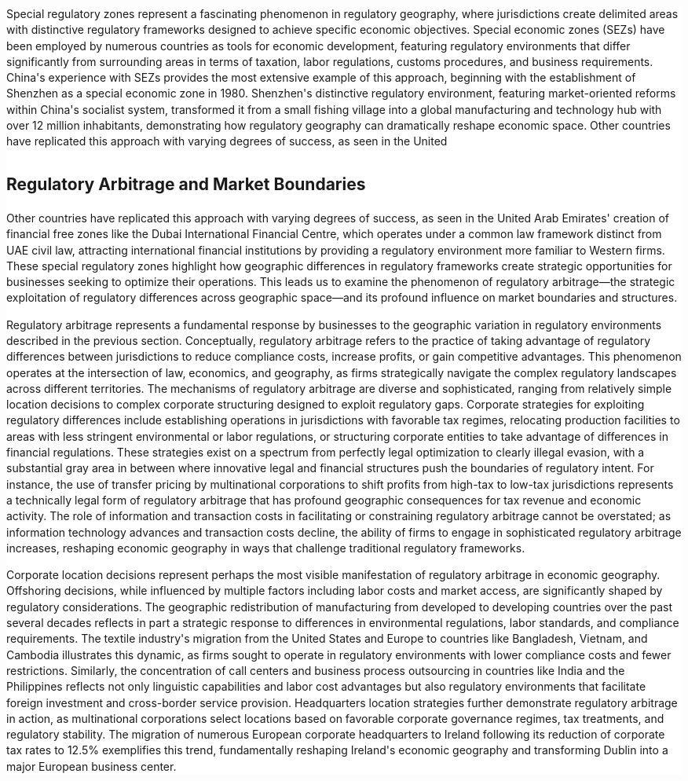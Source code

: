 Special regulatory zones represent a fascinating phenomenon in regulatory geography, where jurisdictions create delimited areas with distinctive regulatory frameworks designed to achieve specific economic objectives. Special economic zones (SEZs) have been employed by numerous countries as tools for economic development, featuring regulatory environments that differ significantly from surrounding areas in terms of taxation, labor regulations, customs procedures, and business requirements. China's experience with SEZs provides the most extensive example of this approach, beginning with the establishment of Shenzhen as a special economic zone in 1980. Shenzhen's distinctive regulatory environment, featuring market-oriented reforms within China's socialist system, transformed it from a small fishing village into a global manufacturing and technology hub with over 12 million inhabitants, demonstrating how regulatory geography can dramatically reshape economic space. Other countries have replicated this approach with varying degrees of success, as seen in the United

## Regulatory Arbitrage and Market Boundaries

Other countries have replicated this approach with varying degrees of success, as seen in the United Arab Emirates' creation of financial free zones like the Dubai International Financial Centre, which operates under a common law framework distinct from UAE civil law, attracting international financial institutions by providing a regulatory environment more familiar to Western firms. These special regulatory zones highlight how geographic differences in regulatory frameworks create strategic opportunities for businesses seeking to optimize their operations. This leads us to examine the phenomenon of regulatory arbitrage—the strategic exploitation of regulatory differences across geographic space—and its profound influence on market boundaries and structures.

Regulatory arbitrage represents a fundamental response by businesses to the geographic variation in regulatory environments described in the previous section. Conceptually, regulatory arbitrage refers to the practice of taking advantage of regulatory differences between jurisdictions to reduce compliance costs, increase profits, or gain competitive advantages. This phenomenon operates at the intersection of law, economics, and geography, as firms strategically navigate the complex regulatory landscapes across different territories. The mechanisms of regulatory arbitrage are diverse and sophisticated, ranging from relatively simple location decisions to complex corporate structuring designed to exploit regulatory gaps. Corporate strategies for exploiting regulatory differences include establishing operations in jurisdictions with favorable tax regimes, relocating production facilities to areas with less stringent environmental or labor regulations, or structuring corporate entities to take advantage of differences in financial regulations. These strategies exist on a spectrum from perfectly legal optimization to clearly illegal evasion, with a substantial gray area in between where innovative legal and financial structures push the boundaries of regulatory intent. For instance, the use of transfer pricing by multinational corporations to shift profits from high-tax to low-tax jurisdictions represents a technically legal form of regulatory arbitrage that has profound geographic consequences for tax revenue and economic activity. The role of information and transaction costs in facilitating or constraining regulatory arbitrage cannot be overstated; as information technology advances and transaction costs decline, the ability of firms to engage in sophisticated regulatory arbitrage increases, reshaping economic geography in ways that challenge traditional regulatory frameworks.

Corporate location decisions represent perhaps the most visible manifestation of regulatory arbitrage in economic geography. Offshoring decisions, while influenced by multiple factors including labor costs and market access, are significantly shaped by regulatory considerations. The geographic redistribution of manufacturing from developed to developing countries over the past several decades reflects in part a strategic response to differences in environmental regulations, labor standards, and compliance requirements. The textile industry's migration from the United States and Europe to countries like Bangladesh, Vietnam, and Cambodia illustrates this dynamic, as firms sought to operate in regulatory environments with lower compliance costs and fewer restrictions. Similarly, the concentration of call centers and business process outsourcing in countries like India and the Philippines reflects not only linguistic capabilities and labor cost advantages but also regulatory environments that facilitate foreign investment and cross-border service provision. Headquarters location strategies further demonstrate regulatory arbitrage in action, as multinational corporations select locations based on favorable corporate governance regimes, tax treatments, and regulatory stability. The migration of numerous European corporate headquarters to Ireland following its reduction of corporate tax rates to 12.5% exemplifies this trend, fundamentally reshaping Ireland's economic geography and transforming Dublin into a major European business center.
